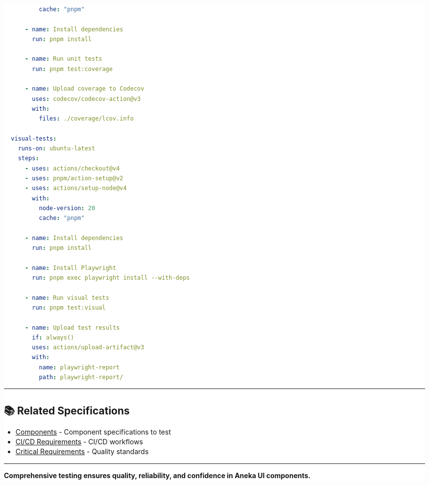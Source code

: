 ```yaml
          cache: "pnpm"

      - name: Install dependencies
        run: pnpm install

      - name: Run unit tests
        run: pnpm test:coverage

      - name: Upload coverage to Codecov
        uses: codecov/codecov-action@v3
        with:
          files: ./coverage/lcov.info

  visual-tests:
    runs-on: ubuntu-latest
    steps:
      - uses: actions/checkout@v4
      - uses: pnpm/action-setup@v2
      - uses: actions/setup-node@v4
        with:
          node-version: 20
          cache: "pnpm"

      - name: Install dependencies
        run: pnpm install

      - name: Install Playwright
        run: pnpm exec playwright install --with-deps

      - name: Run visual tests
        run: pnpm test:visual

      - name: Upload test results
        if: always()
        uses: actions/upload-artifact@v3
        with:
          name: playwright-report
          path: playwright-report/
```

---

## 📚 Related Specifications

- [Components](./components.md) - Component specifications to test
- [CI/CD Requirements](./ci-cd-requirements.md) - CI/CD workflows
- [Critical Requirements](./critical-requirements.md) - Quality standards

---

**Comprehensive testing ensures quality, reliability, and confidence in Aneka UI components.**
